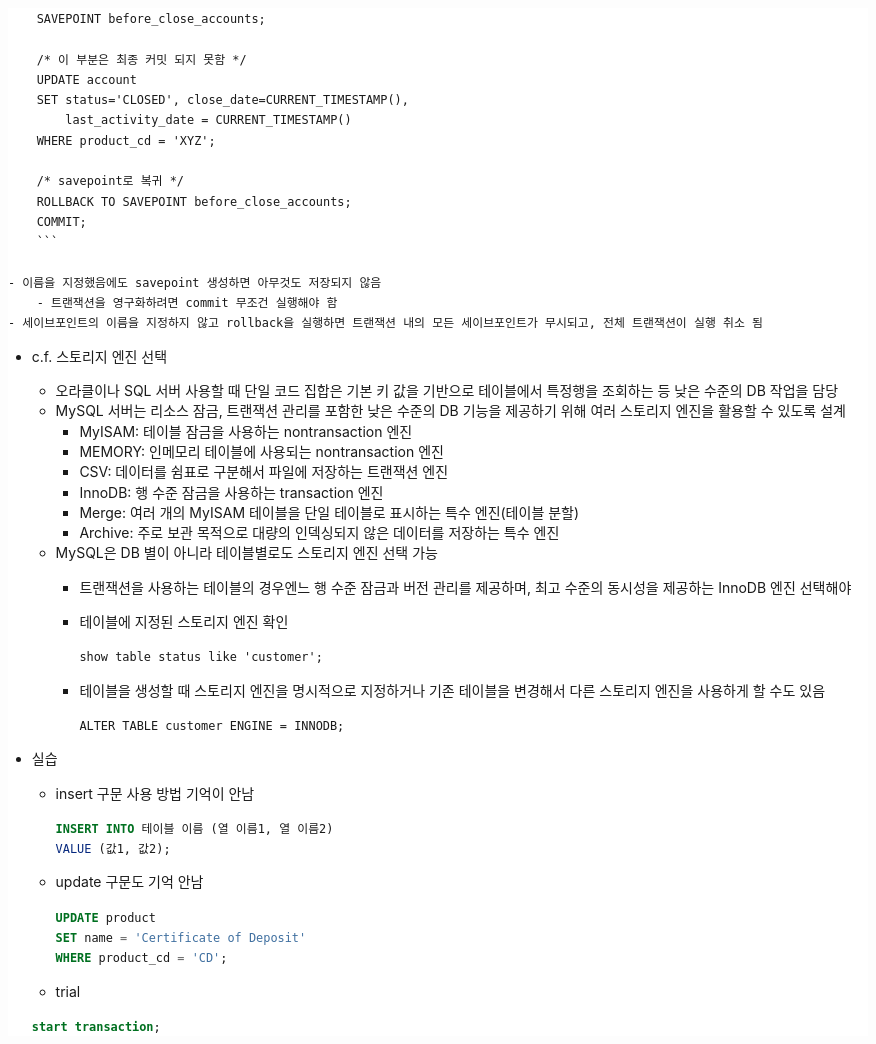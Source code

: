         SAVEPOINT before_close_accounts;
        
        /* 이 부분은 최종 커밋 되지 못함 */
        UPDATE account
        SET status='CLOSED', close_date=CURRENT_TIMESTAMP(),
        	last_activity_date = CURRENT_TIMESTAMP()
        WHERE product_cd = 'XYZ';
        
        /* savepoint로 복귀 */ 
        ROLLBACK TO SAVEPOINT before_close_accounts;
        COMMIT;
        ```
        
    - 이름을 지정했음에도 savepoint 생성하면 아무것도 저장되지 않음
        - 트랜잭션을 영구화하려면 commit 무조건 실행해야 함
    - 세이브포인트의 이름을 지정하지 않고 rollback을 실행하면 트랜잭션 내의 모든 세이브포인트가 무시되고, 전체 트랜잭션이 실행 취소 됨
- c.f. 스토리지 엔진 선택
    - 오라클이나 SQL 서버 사용할 때 단일 코드 집합은 기본 키 값을 기반으로 테이블에서 특정행을 조회하는 등 낮은 수준의 DB 작업을 담당
    - MySQL 서버는 리소스 잠금, 트랜잭션 관리를 포함한 낮은 수준의 DB 기능을 제공하기 위해 여러 스토리지 엔진을 활용할 수 있도록 설계
        - MyISAM: 테이블 잠금을 사용하는 nontransaction 엔진
        - MEMORY: 인메모리 테이블에 사용되는 nontransaction 엔진
        - CSV: 데이터를 쉼표로 구분해서 파일에 저장하는 트랜잭션 엔진
        - InnoDB: 행 수준 잠금을 사용하는 transaction 엔진
        - Merge: 여러 개의 MyISAM 테이블을 단일 테이블로 표시하는 특수 엔진(테이블 분할)
        - Archive: 주로 보관 목적으로 대량의 인덱싱되지 않은 데이터를 저장하는 특수 엔진
    - MySQL은 DB 별이 아니라 테이블별로도 스토리지 엔진 선택 가능
        - 트랜잭션을 사용하는 테이블의 경우엔느 행 수준 잠금과 버전 관리를 제공하며, 최고 수준의 동시성을 제공하는 InnoDB 엔진 선택해야
        - 테이블에 지정된 스토리지 엔진 확인
            
            `show table status like 'customer';`
            
        - 테이블을 생성할 때 스토리지 엔진을 명시적으로 지정하거나 기존 테이블을 변경해서 다른 스토리지 엔진을 사용하게 할 수도 있음
            
            `ALTER TABLE customer ENGINE = INNODB;`
            
        
- 실습
    - insert 구문 사용 방법 기억이 안남
        
        ```sql
        INSERT INTO 테이블 이름 (열 이름1, 열 이름2)
        VALUE (값1, 값2);
        ```
        
    - update 구문도 기억 안남
        
        ```sql
        UPDATE product
        SET name = 'Certificate of Deposit'
        WHERE product_cd = 'CD';
        ```
        
    - trial
    
    ```sql
    start transaction;
    